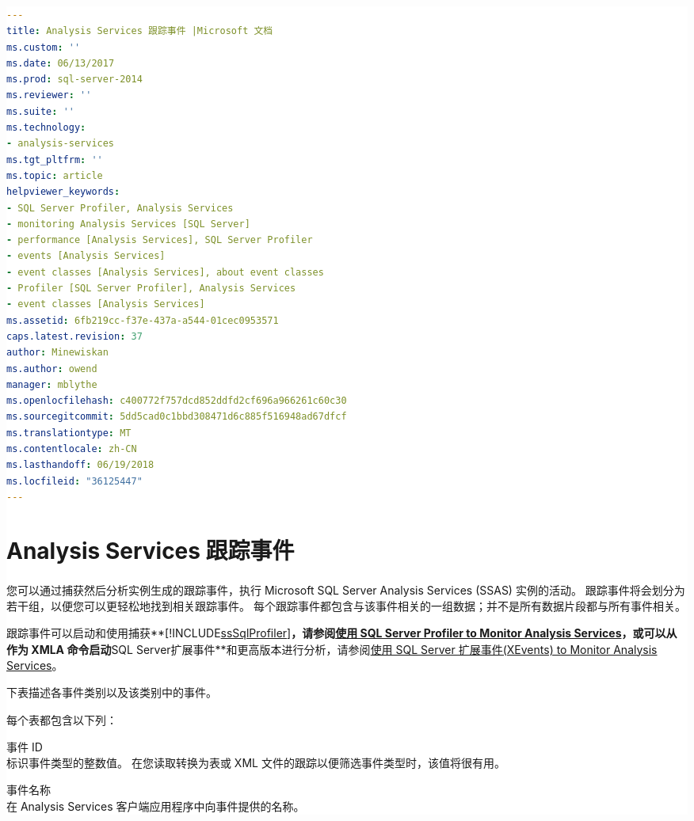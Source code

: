 ```yaml
---
title: Analysis Services 跟踪事件 |Microsoft 文档
ms.custom: ''
ms.date: 06/13/2017
ms.prod: sql-server-2014
ms.reviewer: ''
ms.suite: ''
ms.technology:
- analysis-services
ms.tgt_pltfrm: ''
ms.topic: article
helpviewer_keywords:
- SQL Server Profiler, Analysis Services
- monitoring Analysis Services [SQL Server]
- performance [Analysis Services], SQL Server Profiler
- events [Analysis Services]
- event classes [Analysis Services], about event classes
- Profiler [SQL Server Profiler], Analysis Services
- event classes [Analysis Services]
ms.assetid: 6fb219cc-f37e-437a-a544-01cec0953571
caps.latest.revision: 37
author: Minewiskan
ms.author: owend
manager: mblythe
ms.openlocfilehash: c400772f757dcd852ddfd2cf696a966261c60c30
ms.sourcegitcommit: 5dd5cad0c1bbd308471d6c885f516948ad67dfcf
ms.translationtype: MT
ms.contentlocale: zh-CN
ms.lasthandoff: 06/19/2018
ms.locfileid: "36125447"
---
```

# <a name="analysis-services-trace-events"></a>Analysis Services 跟踪事件
  您可以通过捕获然后分析实例生成的跟踪事件，执行 Microsoft SQL Server Analysis Services (SSAS) 实例的活动。  跟踪事件将会划分为若干组，以便您可以更轻松地找到相关跟踪事件。  每个跟踪事件都包含与该事件相关的一组数据；并不是所有数据片段都与所有事件相关。  
  
 跟踪事件可以启动和使用捕获**[!INCLUDE[ssSqlProfiler](../../includes/sssqlprofiler-md.md)]**，请参阅[使用 SQL Server Profiler to Monitor Analysis Services](../instances/use-sql-server-profiler-to-monitor-analysis-services.md)，或可以从作为 XMLA 命令启动**SQL Server扩展事件**和更高版本进行分析，请参阅[使用 SQL Server 扩展事件&#40;XEvents&#41; to Monitor Analysis Services](../instances/monitor-analysis-services-with-sql-server-extended-events.md)。  
    
 下表描述各事件类别以及该类别中的事件。  
  
 每个表都包含以下列：  
  
 事件 ID  
 标识事件类型的整数值。 在您读取转换为表或 XML 文件的跟踪以便筛选事件类型时，该值将很有用。  
  
 事件名称  
 在 Analysis Services 客户端应用程序中向事件提供的名称。  
  